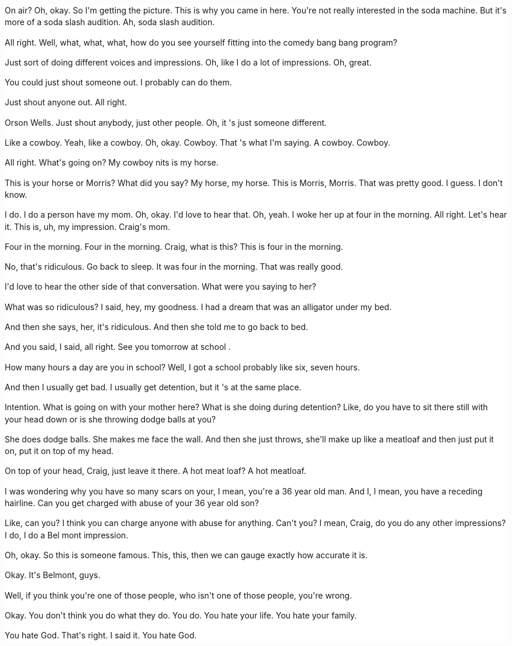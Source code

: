 On air? Oh, okay. So I'm getting the picture. This is why you came in here. You're not really interested in the soda machine. But it's more of a soda slash audition. Ah, soda slash audition.

All right. Well, what, what, what, how do you see yourself fitting into the comedy bang bang program?

Just sort of doing different voices and impressions. Oh, like I do a lot of impressions. Oh, great.

You could just shout someone out. I probably can do them.

Just shout anyone out. All right.

Orson Wells. Just shout anybody, just other people. Oh, it 's just someone different.

Like a cowboy. Yeah, like a cowboy. Oh, okay. Cowboy. That 's what I'm saying. A cowboy. Cowboy.

All right. What's going on? My cowboy nits is my horse.

This is your horse or Morris? What did you say? My horse, my horse. This is Morris, Morris. That was pretty good. I guess. I don't know.

I do. I do a person have my mom. Oh, okay. I'd love to hear that. Oh, yeah. I woke her up at four in the morning. All right. Let's hear it. This is, uh, my impression. Craig's mom.

Four in the morning. Four in the morning. Craig, what is this? This is four in the morning.

No, that's ridiculous. Go back to sleep. It was four in the morning. That was really good.

I'd love to hear the other side of that conversation. What were you saying to her?

What was so ridiculous? I said, hey, my goodness. I had a dream that was an alligator under my bed.

And then she says, her, it's ridiculous. And then she told me to go back to bed.

And you said, I said, all right. See you tomorrow at school .

How many hours a day are you in school? Well, I got a school probably like six, seven hours.

And then I usually get bad. I usually get detention, but it 's at the same place.

Intention. What is going on with your mother here? What is she doing during detention? Like, do you have to sit there still with your head down or is she throwing dodge balls at you?

She does dodge balls. She makes me face the wall. And then she just throws, she'll make up like a meatloaf and then just put it on, put it on top of my head.

On top of your head, Craig, just leave it there. A hot meat loaf? A hot meatloaf.

I was wondering why you have so many scars on your, I mean, you're a 36 year old man. And I, I mean, you have a receding hairline. Can you get charged with abuse of your 36 year old son?

Like, can you? I think you can charge anyone with abuse for anything. Can't you? I mean, Craig, do you do any other impressions? I do, I do a Bel mont impression.

Oh, okay. So this is someone famous. This, this, then we can gauge exactly how accurate it is.

Okay. It's Belmont, guys.

Well, if you think you're one of those people, who isn't one of those people, you're wrong.

Okay. You don't think you do what they do. You do. You hate your life. You hate your family.

You hate God. That's right. I said it. You hate God.
